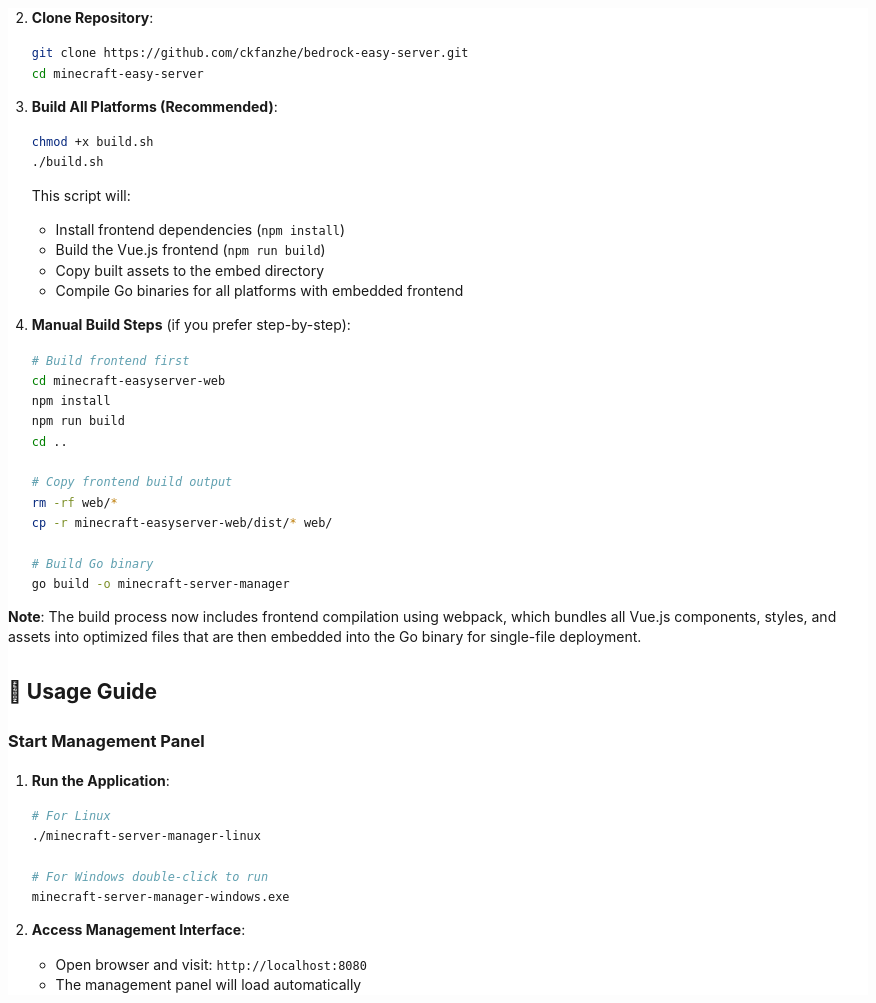 2. **Clone Repository**:
   ```bash
   git clone https://github.com/ckfanzhe/bedrock-easy-server.git
   cd minecraft-easy-server
   ```

3. **Build All Platforms (Recommended)**:
   ```bash
   chmod +x build.sh
   ./build.sh
   ```
   This script will:
   - Install frontend dependencies (`npm install`)
   - Build the Vue.js frontend (`npm run build`)
   - Copy built assets to the embed directory
   - Compile Go binaries for all platforms with embedded frontend

4. **Manual Build Steps** (if you prefer step-by-step):
   ```bash
   # Build frontend first
   cd minecraft-easyserver-web
   npm install
   npm run build
   cd ..
   
   # Copy frontend build output
   rm -rf web/*
   cp -r minecraft-easyserver-web/dist/* web/
   
   # Build Go binary
   go build -o minecraft-server-manager
   ```

**Note**: The build process now includes frontend compilation using webpack, which bundles all Vue.js components, styles, and assets into optimized files that are then embedded into the Go binary for single-file deployment.

## 🚀 Usage Guide

### Start Management Panel

1. **Run the Application**:
   ```bash
   # For Linux
   ./minecraft-server-manager-linux
   
   # For Windows double-click to run
   minecraft-server-manager-windows.exe
   ```

2. **Access Management Interface**:
   - Open browser and visit: `http://localhost:8080`
   - The management panel will load automatically
